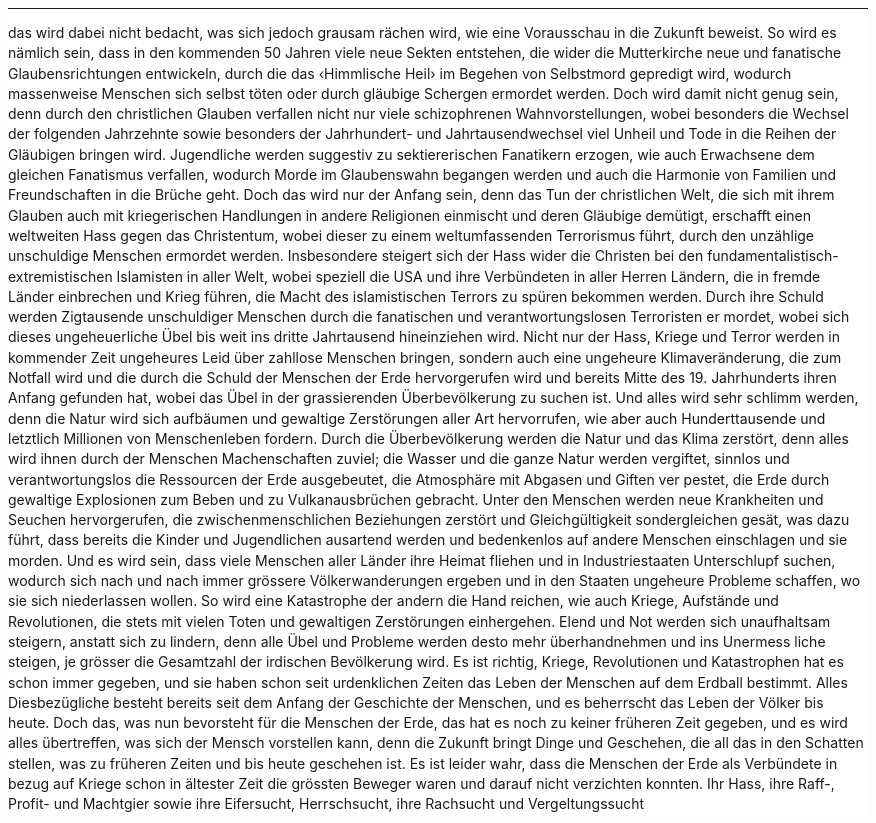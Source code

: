 
-----

das wird dabei nicht bedacht, was sich jedoch grausam rächen wird, wie eine Vorausschau in die Zukunft beweist. So wird es nämlich sein, dass in den kommenden 50 Jahren viele neue Sekten entstehen,
die wider die Mutterkirche neue und fanatische Glaubensrichtungen entwickeln, durch die das ‹Himmlische Heil› im Begehen von Selbstmord gepredigt wird, wodurch massenweise Menschen sich selbst
töten oder durch gläubige Schergen ermordet werden.
Doch wird damit nicht genug sein, denn durch den christlichen Glauben verfallen nicht nur viele
schizophrenen Wahnvorstellungen, wobei besonders die Wechsel der folgenden Jahrzehnte sowie
besonders der Jahrhundert- und Jahrtausendwechsel viel Unheil und Tode in die Reihen der Gläubigen
bringen wird. Jugendliche werden suggestiv zu sektiererischen Fanatikern erzogen, wie auch Erwachsene
dem gleichen Fanatismus verfallen, wodurch Morde im Glaubenswahn begangen werden und auch
die Harmonie von Familien und Freundschaften in die Brüche geht.
Doch das wird nur der Anfang sein, denn das Tun der christlichen Welt, die sich mit ihrem Glauben auch
mit kriegerischen Handlungen in andere Religionen einmischt und deren Gläubige demütigt, erschafft
einen weltweiten Hass gegen das Christentum, wobei dieser zu einem weltumfassenden Terrorismus
führt, durch den unzählige unschuldige Menschen ermordet werden. Insbesondere steigert sich der Hass
wider die Christen bei den fundamentalistisch-extremistischen Islamisten in aller Welt, wobei speziell
die USA und ihre Verbündeten in aller Herren Ländern, die in fremde Länder einbrechen und Krieg
führen, die Macht des islamistischen Terrors zu spüren bekommen werden. Durch ihre Schuld werden
Zigtausende unschuldiger Menschen durch die fanatischen und verantwortungslosen Terroristen er mordet, wobei sich dieses ungeheuerliche Übel bis weit ins dritte Jahrtausend hineinziehen wird.
Nicht nur der Hass, Kriege und Terror werden in kommender Zeit ungeheures Leid über zahllose
Menschen bringen, sondern auch eine ungeheure Klimaveränderung, die zum Notfall wird und die
durch die Schuld der Menschen der Erde hervorgerufen wird und bereits Mitte des 19. Jahrhunderts
ihren Anfang gefunden hat, wobei das Übel in der grassierenden Überbevölkerung zu suchen ist. Und
alles wird sehr schlimm werden, denn die Natur wird sich aufbäumen und gewaltige Zerstörungen aller
Art hervorrufen, wie aber auch Hunderttausende und letztlich Millionen von Menschenleben fordern.
Durch die Überbevölkerung werden die Natur und das Klima zerstört, denn alles wird ihnen durch der
Menschen Machenschaften zuviel; die Wasser und die ganze Natur werden vergiftet, sinnlos und verantwortungslos die Ressourcen der Erde ausgebeutet, die Atmosphäre mit Abgasen und Giften ver pestet, die Erde durch gewaltige Explosionen zum Beben und zu Vulkanausbrüchen gebracht. Unter
den Menschen werden neue Krankheiten und Seuchen hervorgerufen, die zwischenmenschlichen Beziehungen zerstört und Gleichgültigkeit sondergleichen gesät, was dazu führt, dass bereits die Kinder
und Jugendlichen ausartend werden und bedenkenlos auf andere Menschen einschlagen und sie
morden. Und es wird sein, dass viele Menschen aller Länder ihre Heimat fliehen und in Industriestaaten
Unterschlupf suchen, wodurch sich nach und nach immer grössere Völkerwanderungen ergeben und
in den Staaten ungeheure Probleme schaffen, wo sie sich niederlassen wollen. So wird eine Katastrophe
der andern die Hand reichen, wie auch Kriege, Aufstände und Revolutionen, die stets mit vielen Toten
und gewaltigen Zerstörungen einhergehen. Elend und Not werden sich unaufhaltsam steigern, anstatt
sich zu lindern, denn alle Übel und Probleme werden desto mehr überhandnehmen und ins Unermess liche steigen, je grösser die Gesamtzahl der irdischen Bevölkerung wird.
Es ist richtig, Kriege, Revolutionen und Katastrophen hat es schon immer gegeben, und sie haben schon
seit urdenklichen Zeiten das Leben der Menschen auf dem Erdball bestimmt. Alles Diesbezügliche
besteht bereits seit dem Anfang der Geschichte der Menschen, und es beherrscht das Leben der Völker
bis heute. Doch das, was nun bevorsteht für die Menschen der Erde, das hat es noch zu keiner früheren
Zeit gegeben, und es wird alles übertreffen, was sich der Mensch vorstellen kann, denn die Zukunft
bringt Dinge und Geschehen, die all das in den Schatten stellen, was zu früheren Zeiten und bis heute
geschehen ist. Es ist leider wahr, dass die Menschen der Erde als Verbündete in bezug auf Kriege
schon in ältester Zeit die grössten Beweger waren und darauf nicht verzichten konnten. Ihr Hass, ihre
Raff-, Profit- und Machtgier sowie ihre Eifersucht, Herrschsucht, ihre Rachsucht und Vergeltungssucht